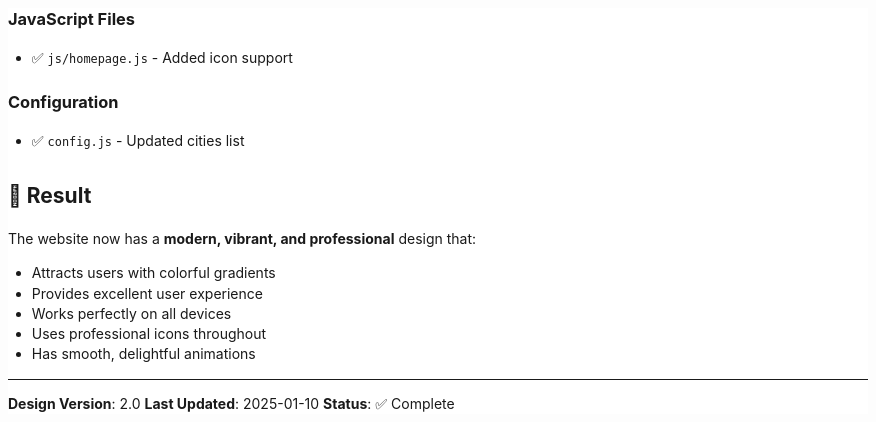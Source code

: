 ### JavaScript Files
- ✅ `js/homepage.js` - Added icon support

### Configuration
- ✅ `config.js` - Updated cities list

## 🎉 Result

The website now has a **modern, vibrant, and professional** design that:
- Attracts users with colorful gradients
- Provides excellent user experience
- Works perfectly on all devices
- Uses professional icons throughout
- Has smooth, delightful animations

---

**Design Version**: 2.0
**Last Updated**: 2025-01-10
**Status**: ✅ Complete